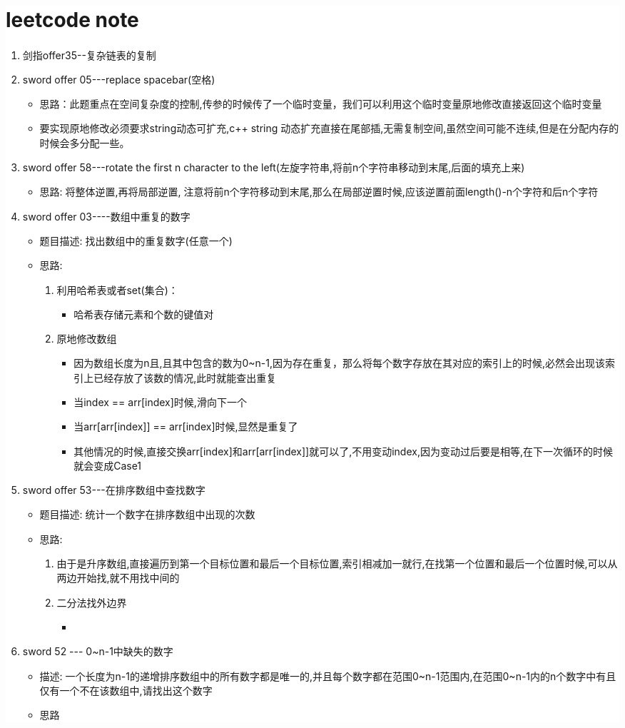 # leetcode	note





1. 剑指offer35--复杂链表的复制



2. sword offer 05---replace spacebar(空格)

	* 思路：此题重点在空间复杂度的控制,传参的时候传了一个临时变量，我们可以利用这个临时变量原地修改直接返回这个临时变量

	* 要实现原地修改必须要求string动态可扩充,c++ string 动态扩充直接在尾部插,无需复制空间,虽然空间可能不连续,但是在分配内存的时候会多分配一些。



3. sword offer 58---rotate the first n character to the left(左旋字符串,将前n个字符串移动到末尾,后面的填充上来)

	* 思路: 将整体逆置,再将局部逆置, 注意将前n个字符移动到末尾,那么在局部逆置时候,应该逆置前面length()-n个字符和后n个字符



4. sword offer 03----数组中重复的数字

	* 题目描述: 找出数组中的重复数字(任意一个)

	* 思路:

		1. 利用哈希表或者set(集合)：

			* 哈希表存储元素和个数的键值对



		2. 原地修改数组

			* 因为数组长度为n且,且其中包含的数为0~n-1,因为存在重复，那么将每个数字存放在其对应的索引上的时候,必然会出现该索引上已经存放了该数的情况,此时就能查出重复

			* 当index == arr[index]时候,滑向下一个

			* 当arr[arr[index]] == arr[index]时候,显然是重复了

			* 其他情况的时候,直接交换arr[index]和arr[arr[index]]就可以了,不用变动index,因为变动过后要是相等,在下一次循环的时候就会变成Case1



5. sword offer 53---在排序数组中查找数字

	* 题目描述: 统计一个数字在排序数组中出现的次数

	* 思路:

		1. 由于是升序数组,直接遍历到第一个目标位置和最后一个目标位置,索引相减加一就行,在找第一个位置和最后一个位置时候,可以从两边开始找,就不用找中间的

		2. 二分法找外边界

			*



6. sword 52 --- 0~n-1中缺失的数字

	* 描述: 一个长度为n-1的递增排序数组中的所有数字都是唯一的,并且每个数字都在范围0~n-1范围内,在范围0~n-1内的n个数字中有且仅有一个不在该数组中,请找出这个数字

	* 思路
